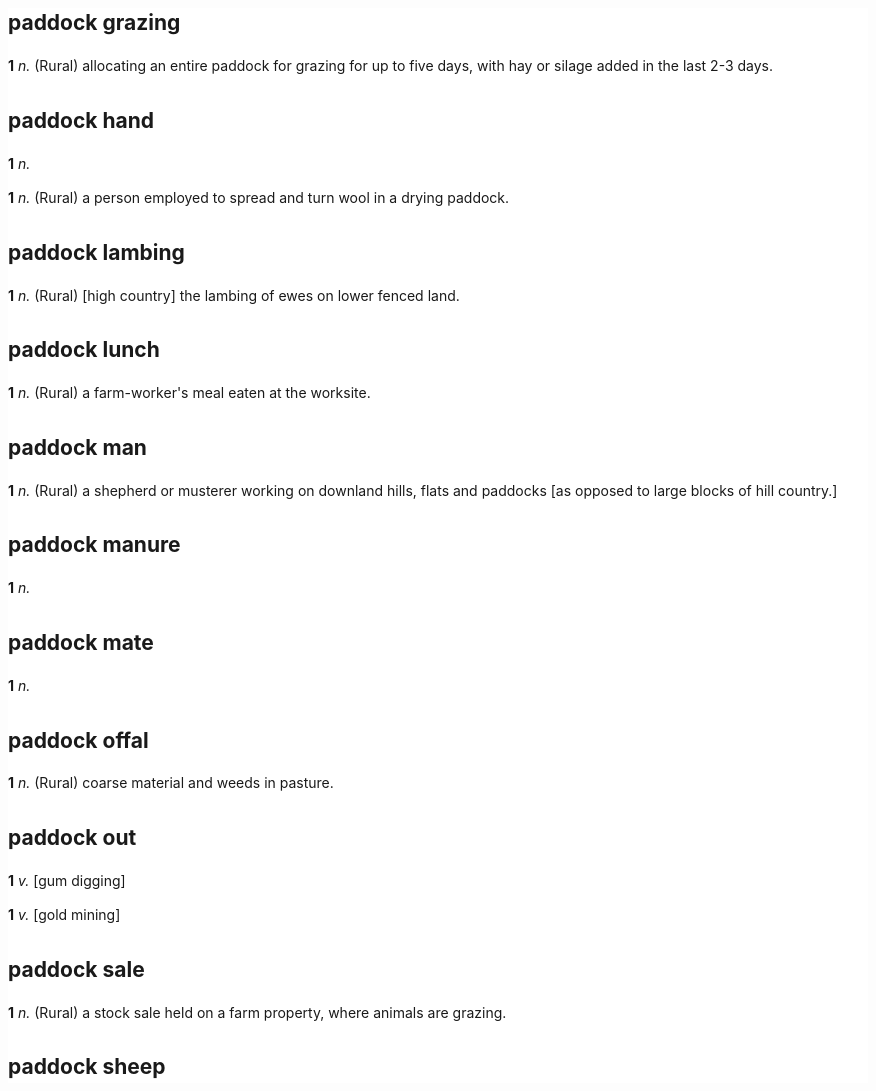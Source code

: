 ## paddock grazing
 
<b>1</b> <i>n.</i> (Rural) allocating an entire paddock for grazing for up to five days, with hay or silage added in the last 2-3 days.

## paddock hand
 
<b>1</b> <i>n.</i>

 
<b>1</b> <i>n.</i> (Rural) a person employed to spread and turn wool in a drying paddock.

## paddock lambing
 
<b>1</b> <i>n.</i> (Rural) [high country] the lambing of ewes on lower fenced land.

## paddock lunch
 
<b>1</b> <i>n.</i> (Rural) a farm-worker's meal eaten at the worksite.

## paddock man
 
<b>1</b> <i>n.</i> (Rural) a shepherd or musterer working on downland hills, flats and paddocks [as opposed to large blocks of hill country.]

## paddock manure
 
<b>1</b> <i>n.</i>

## paddock mate
 
<b>1</b> <i>n.</i>

## paddock offal
 
<b>1</b> <i>n.</i> (Rural) coarse material and weeds in pasture.

## paddock out
 
<b>1</b> <i>v.</i> [gum digging]

 
<b>1</b> <i>v.</i> [gold mining]

## paddock sale
 
<b>1</b> <i>n.</i> (Rural) a stock sale held on a farm property, where animals are grazing.

## paddock sheep
 